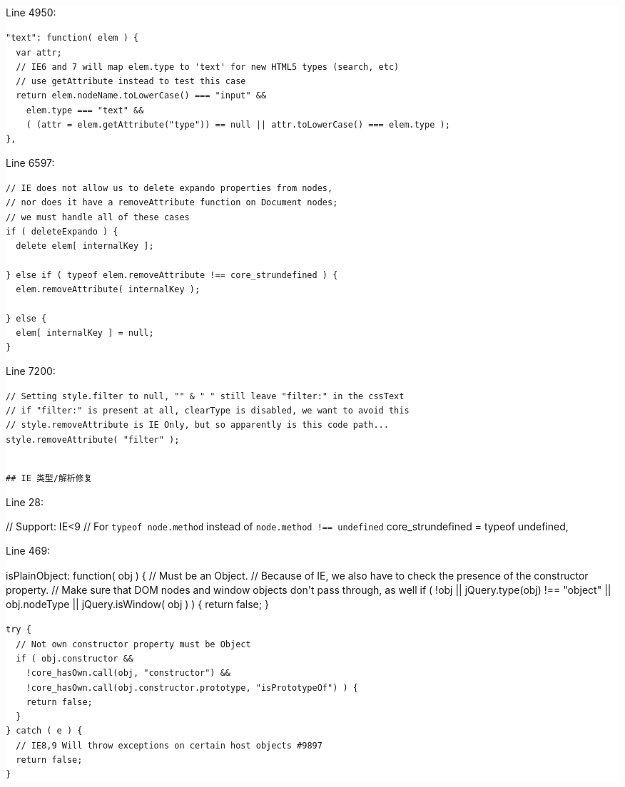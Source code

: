 Line 4950:

    "text": function( elem ) {
      var attr;
      // IE6 and 7 will map elem.type to 'text' for new HTML5 types (search, etc)
      // use getAttribute instead to test this case
      return elem.nodeName.toLowerCase() === "input" &&
        elem.type === "text" &&
        ( (attr = elem.getAttribute("type")) == null || attr.toLowerCase() === elem.type );
    },

Line 6597:

    // IE does not allow us to delete expando properties from nodes,
    // nor does it have a removeAttribute function on Document nodes;
    // we must handle all of these cases
    if ( deleteExpando ) {
      delete elem[ internalKey ];

    } else if ( typeof elem.removeAttribute !== core_strundefined ) {
      elem.removeAttribute( internalKey );

    } else {
      elem[ internalKey ] = null;
    }

Line 7200:

    // Setting style.filter to null, "" & " " still leave "filter:" in the cssText
    // if "filter:" is present at all, clearType is disabled, we want to avoid this
    // style.removeAttribute is IE Only, but so apparently is this code path...
    style.removeAttribute( "filter" );
```

## IE 类型/解析修复

```
Line 28:

  // Support: IE<9
  // For `typeof node.method` instead of `node.method !== undefined`
  core_strundefined = typeof undefined,

Line 469:

  isPlainObject: function( obj ) {
    // Must be an Object.
    // Because of IE, we also have to check the presence of the constructor property.
    // Make sure that DOM nodes and window objects don't pass through, as well
    if ( !obj || jQuery.type(obj) !== "object" || obj.nodeType || jQuery.isWindow( obj ) ) {
      return false;
    }

    try {
      // Not own constructor property must be Object
      if ( obj.constructor &&
        !core_hasOwn.call(obj, "constructor") &&
        !core_hasOwn.call(obj.constructor.prototype, "isPrototypeOf") ) {
        return false;
      }
    } catch ( e ) {
      // IE8,9 Will throw exceptions on certain host objects #9897
      return false;
    }
